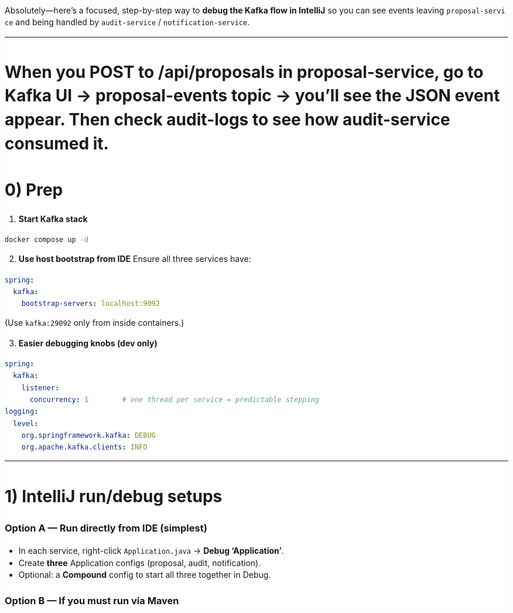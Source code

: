 Absolutely—here’s a focused, step-by-step way to **debug the Kafka flow in IntelliJ** so you can see events leaving `proposal-service` and being handled by `audit-service` / `notification-service`.

---
# When you POST to /api/proposals in proposal-service, go to Kafka UI → proposal-events topic → you’ll see the JSON event appear. Then check audit-logs to see how audit-service consumed it.

# 0) Prep

1. **Start Kafka stack**

```bash
docker compose up -d
```

2. **Use host bootstrap from IDE**
   Ensure all three services have:

```yaml
spring:
  kafka:
    bootstrap-servers: localhost:9092
```

(Use `kafka:29092` only from inside containers.)

3. **Easier debugging knobs (dev only)**

```yaml
spring:
  kafka:
    listener:
      concurrency: 1        # one thread per service = predictable stepping
logging:
  level:
    org.springframework.kafka: DEBUG
    org.apache.kafka.clients: INFO
```

---

# 1) IntelliJ run/debug setups

### Option A — Run directly from IDE (simplest)

* In each service, right-click `Application.java` → **Debug ‘Application’**.
* Create **three** Application configs (proposal, audit, notification).
* Optional: a **Compound** config to start all three together in Debug.

### Option B — If you must run via Maven

